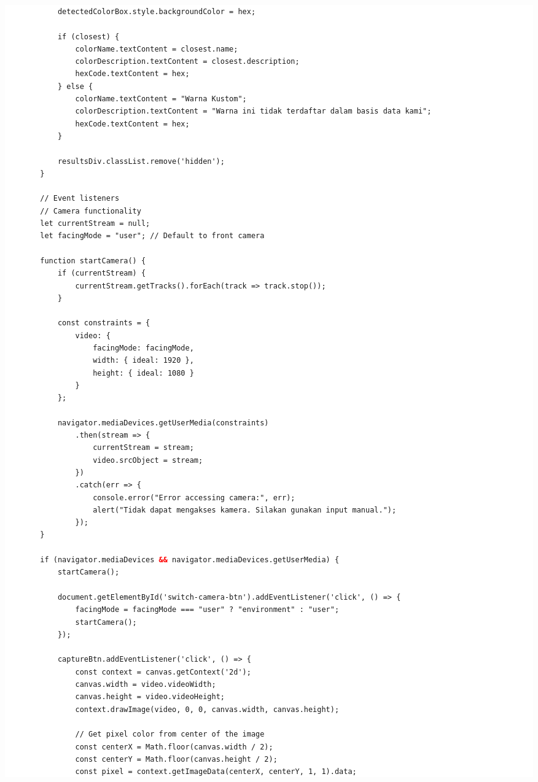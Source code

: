 ```html
            detectedColorBox.style.backgroundColor = hex;
            
            if (closest) {
                colorName.textContent = closest.name;
                colorDescription.textContent = closest.description;
                hexCode.textContent = hex;
            } else {
                colorName.textContent = "Warna Kustom";
                colorDescription.textContent = "Warna ini tidak terdaftar dalam basis data kami";
                hexCode.textContent = hex;
            }
            
            resultsDiv.classList.remove('hidden');
        }
        
        // Event listeners
        // Camera functionality
        let currentStream = null;
        let facingMode = "user"; // Default to front camera
        
        function startCamera() {
            if (currentStream) {
                currentStream.getTracks().forEach(track => track.stop());
            }
            
            const constraints = {
                video: { 
                    facingMode: facingMode,
                    width: { ideal: 1920 },
                    height: { ideal: 1080 }
                }
            };
            
            navigator.mediaDevices.getUserMedia(constraints)
                .then(stream => {
                    currentStream = stream;
                    video.srcObject = stream;
                })
                .catch(err => {
                    console.error("Error accessing camera:", err);
                    alert("Tidak dapat mengakses kamera. Silakan gunakan input manual.");
                });
        }
        
        if (navigator.mediaDevices && navigator.mediaDevices.getUserMedia) {
            startCamera();
                
            document.getElementById('switch-camera-btn').addEventListener('click', () => {
                facingMode = facingMode === "user" ? "environment" : "user";
                startCamera();
            });
            
            captureBtn.addEventListener('click', () => {
                const context = canvas.getContext('2d');
                canvas.width = video.videoWidth;
                canvas.height = video.videoHeight;
                context.drawImage(video, 0, 0, canvas.width, canvas.height);
                
                // Get pixel color from center of the image
                const centerX = Math.floor(canvas.width / 2);
                const centerY = Math.floor(canvas.height / 2);
                const pixel = context.getImageData(centerX, centerY, 1, 1).data;
```